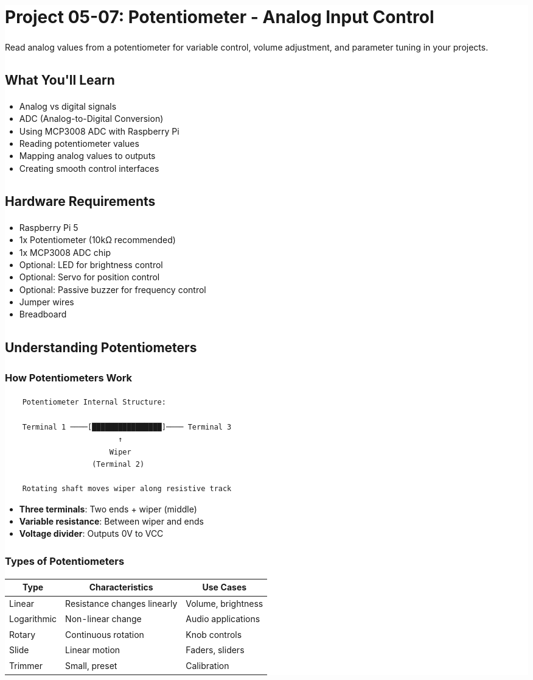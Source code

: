 # Project 05-07: Potentiometer - Analog Input Control

Read analog values from a potentiometer for variable control, volume adjustment, and parameter tuning in your projects.

## What You'll Learn

- Analog vs digital signals
- ADC (Analog-to-Digital Conversion)
- Using MCP3008 ADC with Raspberry Pi
- Reading potentiometer values
- Mapping analog values to outputs
- Creating smooth control interfaces

## Hardware Requirements

- Raspberry Pi 5
- 1x Potentiometer (10kΩ recommended)
- 1x MCP3008 ADC chip
- Optional: LED for brightness control
- Optional: Servo for position control
- Optional: Passive buzzer for frequency control
- Jumper wires
- Breadboard

## Understanding Potentiometers

### How Potentiometers Work
```
    Potentiometer Internal Structure:
    
    Terminal 1 ────[████████████████]──── Terminal 3
                          ↑
                        Wiper
                    (Terminal 2)
    
    Rotating shaft moves wiper along resistive track
```

- **Three terminals**: Two ends + wiper (middle)
- **Variable resistance**: Between wiper and ends
- **Voltage divider**: Outputs 0V to VCC

### Types of Potentiometers
| Type | Characteristics | Use Cases |
|------|----------------|-----------|
| Linear | Resistance changes linearly | Volume, brightness |
| Logarithmic | Non-linear change | Audio applications |
| Rotary | Continuous rotation | Knob controls |
| Slide | Linear motion | Faders, sliders |
| Trimmer | Small, preset | Calibration |
